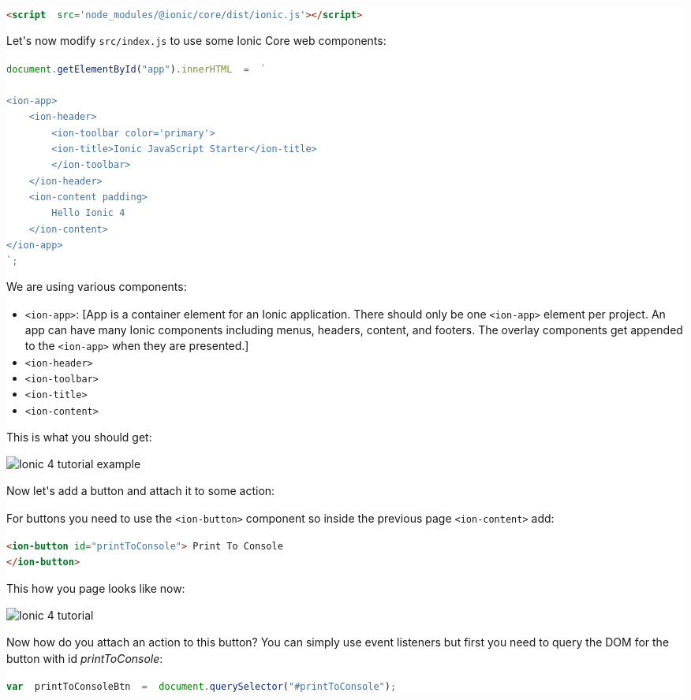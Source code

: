 ```html
<script  src='node_modules/@ionic/core/dist/ionic.js'></script>
```

Let's now modify `src/index.js` to use some Ionic Core web components:

```js
document.getElementById("app").innerHTML  =  `

<ion-app>
	<ion-header>
		<ion-toolbar color='primary'>
		<ion-title>Ionic JavaScript Starter</ion-title>
		</ion-toolbar>
	</ion-header>
	<ion-content padding>
		Hello Ionic 4
	</ion-content>	
</ion-app>
`;
```

We are using various components:

- `<ion-app>`: [App is a container element for an Ionic application. There should only be one `<ion-app>` element per project. An app can have many Ionic components including menus, headers, content, and footers. The overlay components get appended to the `<ion-app>` when they are presented.]
-  `<ion-header>`
-  `<ion-toolbar>`
-  `<ion-title>`
-  `<ion-content>`

This is what you should get: 

![Ionic 4 tutorial example](https://screenshotscdn.firefoxusercontent.com/images/a488d93b-238f-4a0f-b39c-ccc6eae81854.png)

Now let's add a button and attach it to some action:

For buttons you need to use the `<ion-button>` component so inside the previous page `<ion-content>` add: 

```html
<ion-button id="printToConsole"> Print To Console
</ion-button>
```

This how you page looks like now:

![Ionic 4 tutorial](https://screenshotscdn.firefoxusercontent.com/images/5335341c-c377-4504-b611-983e35904406.png)


Now how do you attach an action to this button? You can simply use event listeners but first you need to query the DOM for the button with id *printToConsole*:

```js
var  printToConsoleBtn  =  document.querySelector("#printToConsole");
```
